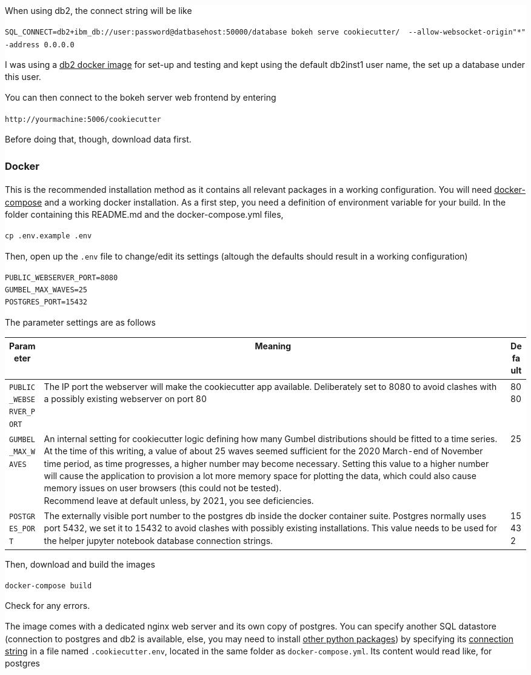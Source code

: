 When using db2, the connect string will be like

```
SQL_CONNECT=db2+ibm_db://user:password@datbasehost:50000/database bokeh serve cookiecutter/  --allow-websocket-origin"*" -address 0.0.0.0
```

I was using a [db2 docker image](https://hub.docker.com/r/ibmcom/db2) for set-up and testing and kept using the default db2inst1 user name, the set up a database under this user.

You can then connect to the bokeh server web frontend by entering

```
http://yourmachine:5006/cookiecutter
```

Before doing that, though, download data first.

### Docker

This is the recommended installation method as it contains all relevant packages in a working configuration. You will need [docker-compose](https://docs.docker.com/compose/install/) and a working docker installation. As a first step, you need a definition of environment variable for your build. In the folder containing this README.md and the docker-compose.yml files,

```
cp .env.example .env
```

Then, open up the `.env` file to change/edit its settings (altough the defaults should result in a working configuration)

```
PUBLIC_WEBSERVER_PORT=8080
GUMBEL_MAX_WAVES=25
POSTGRES_PORT=15432
```

The parameter settings are as follows

| Parameter               | Meaning                                                      | Default |
| ----------------------- | ------------------------------------------------------------ | ------- |
| `PUBLIC_WEBSERVER_PORT` | The IP port the webserver will make the cookiecutter app available. Deliberately set to 8080 to avoid clashes with a possibly existing webserver on port 80 | 8080    |
| `GUMBEL_MAX_WAVES`      | An internal setting for cookiecutter logic defining how many Gumbel distributions should be fitted to a time series. At the time of this writing, a value of about 25 waves seemed sufficient for the 2020 March-end of November time period, as time progresses, a higher number may become necessary. Setting this value to a higher number will cause the application to provision a lot more memory space for plotting the data, which could also cause memory issues on user browsers (this could not be tested).<br />Recommend leave at default unless, by 2021, you see deficiencies. | 25      |
| `POSTGRES_PORT`         | The externally visible port number to the postgres db inside the docker container suite. Postgres normally uses port 5432, we set it to 15432 to avoid clashes with possibly existing installations. This value needs to be used for the helper jupyter notebook database connection strings. | 15432   |

Then, download and build the images

```
docker-compose build
```

Check for any errors. 

The image comes with a dedicated nginx web server and its own copy of postgres. You can specify another SQL datastore (connection to postgres and db2 is available, else, you may need to install [other python packages](https://docs.sqlalchemy.org/en/13/core/engines.html)) by specifying its [connection string](https://docs.sqlalchemy.org/en/13/core/engines.html) in a file named `.cookiecutter.env`, located in the same folder as `docker-compose.yml`. Its content would read like, for postgres
